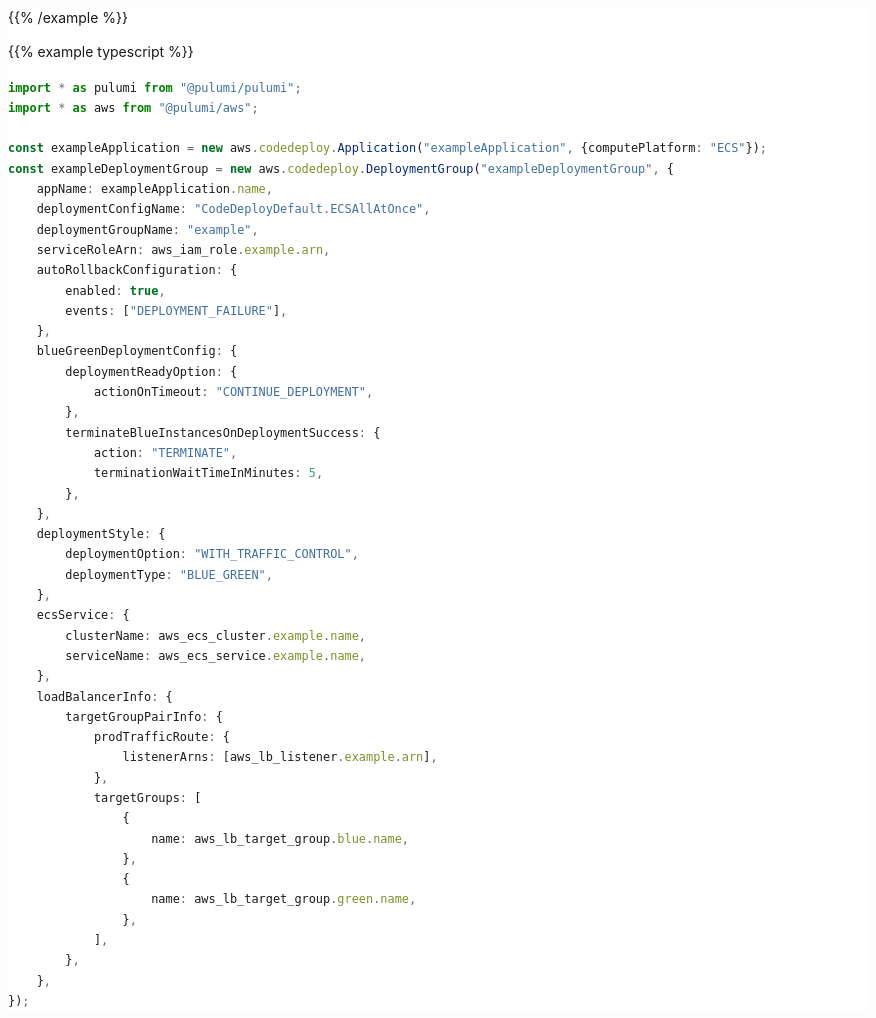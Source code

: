 {{% /example %}}

{{% example typescript %}}

```typescript
import * as pulumi from "@pulumi/pulumi";
import * as aws from "@pulumi/aws";

const exampleApplication = new aws.codedeploy.Application("exampleApplication", {computePlatform: "ECS"});
const exampleDeploymentGroup = new aws.codedeploy.DeploymentGroup("exampleDeploymentGroup", {
    appName: exampleApplication.name,
    deploymentConfigName: "CodeDeployDefault.ECSAllAtOnce",
    deploymentGroupName: "example",
    serviceRoleArn: aws_iam_role.example.arn,
    autoRollbackConfiguration: {
        enabled: true,
        events: ["DEPLOYMENT_FAILURE"],
    },
    blueGreenDeploymentConfig: {
        deploymentReadyOption: {
            actionOnTimeout: "CONTINUE_DEPLOYMENT",
        },
        terminateBlueInstancesOnDeploymentSuccess: {
            action: "TERMINATE",
            terminationWaitTimeInMinutes: 5,
        },
    },
    deploymentStyle: {
        deploymentOption: "WITH_TRAFFIC_CONTROL",
        deploymentType: "BLUE_GREEN",
    },
    ecsService: {
        clusterName: aws_ecs_cluster.example.name,
        serviceName: aws_ecs_service.example.name,
    },
    loadBalancerInfo: {
        targetGroupPairInfo: {
            prodTrafficRoute: {
                listenerArns: [aws_lb_listener.example.arn],
            },
            targetGroups: [
                {
                    name: aws_lb_target_group.blue.name,
                },
                {
                    name: aws_lb_target_group.green.name,
                },
            ],
        },
    },
});
```
